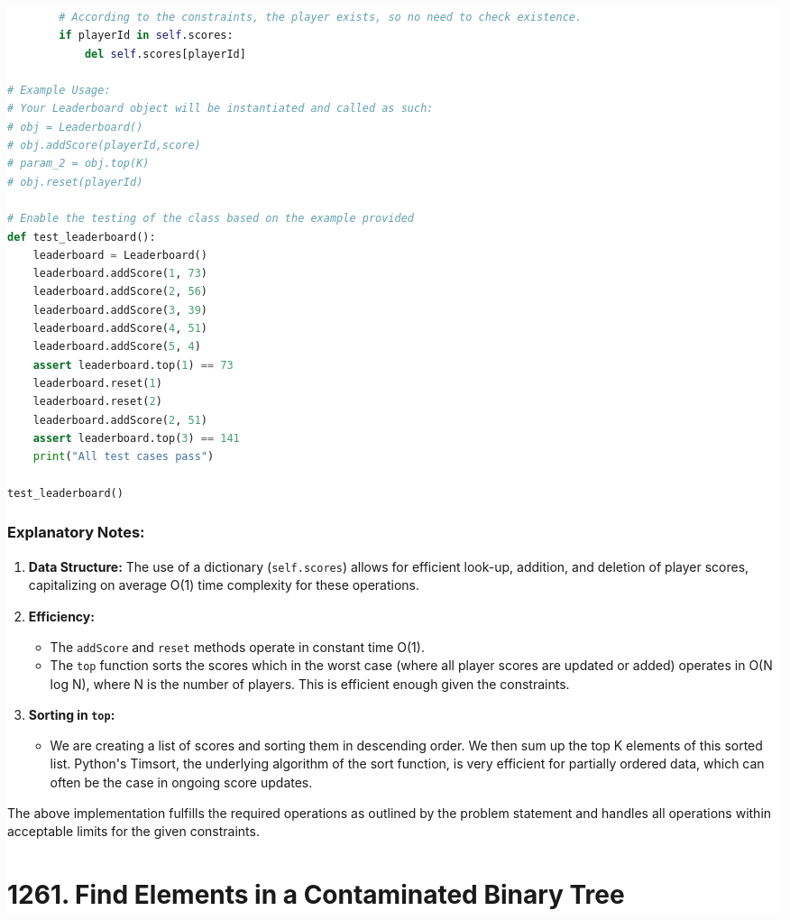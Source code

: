 ```python
        # According to the constraints, the player exists, so no need to check existence.
        if playerId in self.scores:
            del self.scores[playerId]

# Example Usage:
# Your Leaderboard object will be instantiated and called as such:
# obj = Leaderboard()
# obj.addScore(playerId,score)
# param_2 = obj.top(K)
# obj.reset(playerId)

# Enable the testing of the class based on the example provided
def test_leaderboard():
    leaderboard = Leaderboard()
    leaderboard.addScore(1, 73)
    leaderboard.addScore(2, 56)
    leaderboard.addScore(3, 39)
    leaderboard.addScore(4, 51)
    leaderboard.addScore(5, 4)
    assert leaderboard.top(1) == 73
    leaderboard.reset(1)
    leaderboard.reset(2)
    leaderboard.addScore(2, 51)
    assert leaderboard.top(3) == 141
    print("All test cases pass")
    
test_leaderboard()

```

### Explanatory Notes:

1. **Data Structure:** The use of a dictionary (`self.scores`) allows for efficient look-up, addition, and deletion of player scores, capitalizing on average O(1) time complexity for these operations.

2. **Efficiency:** 
   - The `addScore` and `reset` methods operate in constant time O(1).
   - The `top` function sorts the scores which in the worst case (where all player scores are updated or added) operates in O(N log N), where N is the number of players. This is efficient enough given the constraints.

3. **Sorting in `top`:** 
   - We are creating a list of scores and sorting them in descending order. We then sum up the top K elements of this sorted list. Python's Timsort, the underlying algorithm of the sort function, is very efficient for partially ordered data, which can often be the case in ongoing score updates.

The above implementation fulfills the required operations as outlined by the problem statement and handles all operations within acceptable limits for the given constraints.

# 1261. Find Elements in a Contaminated Binary Tree
